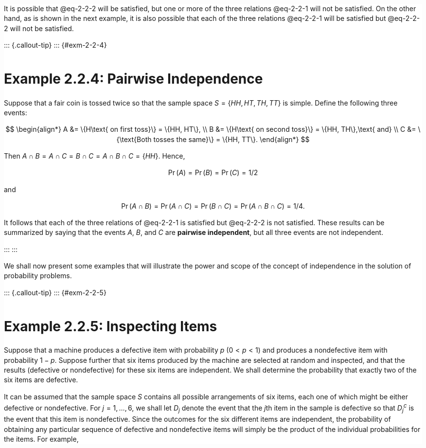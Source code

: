 It is possible that @eq-2-2-2 will be satisfied, but one or more of the three relations @eq-2-2-1 will not be satisfied. On the other hand, as is shown in the next example, it is also possible that each of the three relations @eq-2-2-1 will be satisfied but @eq-2-2-2 will not be satisfied.

::: {.callout-tip}
::: {#exm-2-2-4}

# Example 2.2.4: Pairwise Independence

Suppose that a fair coin is tossed twice so that the sample space $S = \{HH, HT, TH, TT\}$ is simple. Define the following three events:

$$
\begin{align*}
A &= \{H\text{ on first toss}\} = \{HH, HT\}, \\
B &= \{H\text{ on second toss}\} = \{HH, TH\},\text{ and} \\
C &= \{\text{Both tosses the same}\} = \{HH, TT\}.
\end{align*}
$$

Then $A \cap B = A \cap C = B \cap C = A \cap B \cap C = \{HH\}$. Hence,

$$
\Pr(A) = \Pr(B) = \Pr(C) = 1/2
$$

and

$$
\Pr(A \cap B) = \Pr(A \cap C) = \Pr(B \cap C) = \Pr(A \cap B \cap C) = 1/4.
$$

It follows that each of the three relations of @eq-2-2-1 is satisfied but @eq-2-2-2 is not satisfied. These results can be summarized by saying that the events $A$, $B$, and $C$ are **pairwise independent**, but all three events are not independent.

:::
:::

We shall now present some examples that will illustrate the power and scope of the concept of independence in the solution of probability problems.

::: {.callout-tip}
::: {#exm-2-2-5}

# Example 2.2.5: Inspecting Items

Suppose that a machine produces a defective item with probability $p$ ($0 < p < 1$) and produces a nondefective item with probability $1 − p$. Suppose further that six items produced by the machine are selected at random and inspected, and that the results (defective or nondefective) for these six items are independent. We shall determine the probability that exactly two of the six items are defective.

It can be assumed that the sample space $S$ contains all possible arrangements of six items, each one of which might be either defective or nondefective. For $j = 1, \ldots, 6$, we shall let $D_j$ denote the event that the $j$th item in the sample is defective so that $D_j^c$ is the event that this item is nondefective. Since the outcomes for the six different items are independent, the probability of obtaining any particular sequence of defective and nondefective items will simply be the product of the individual probabilities for the items. For example,
